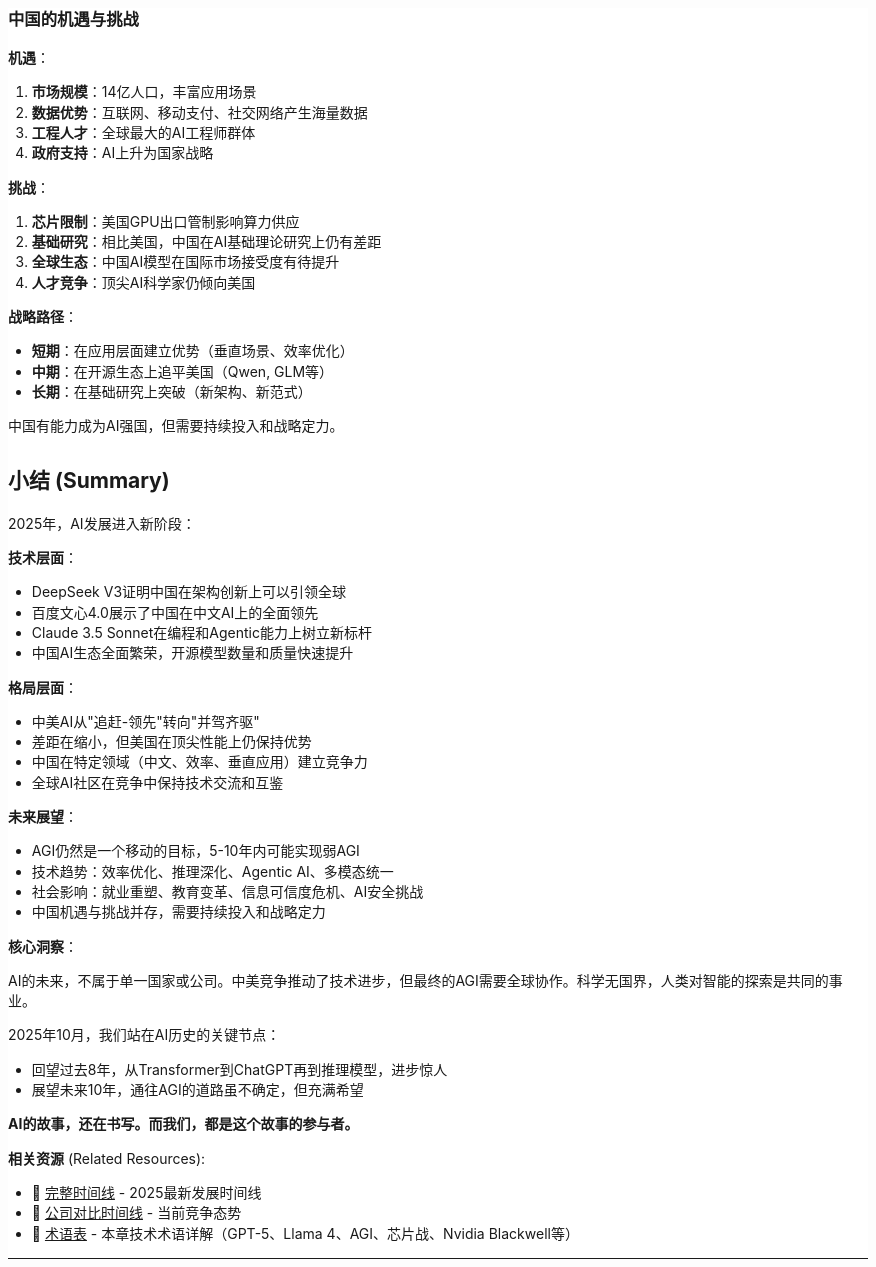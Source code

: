 ### 中国的机遇与挑战

**机遇**：

1. **市场规模**：14亿人口，丰富应用场景
2. **数据优势**：互联网、移动支付、社交网络产生海量数据
3. **工程人才**：全球最大的AI工程师群体
4. **政府支持**：AI上升为国家战略

**挑战**：

1. **芯片限制**：美国GPU出口管制影响算力供应
2. **基础研究**：相比美国，中国在AI基础理论研究上仍有差距
3. **全球生态**：中国AI模型在国际市场接受度有待提升
4. **人才竞争**：顶尖AI科学家仍倾向美国

**战略路径**：

- **短期**：在应用层面建立优势（垂直场景、效率优化）
- **中期**：在开源生态上追平美国（Qwen, GLM等）
- **长期**：在基础研究上突破（新架构、新范式）

中国有能力成为AI强国，但需要持续投入和战略定力。

## 小结 (Summary)

2025年，AI发展进入新阶段：

**技术层面**：
- DeepSeek V3证明中国在架构创新上可以引领全球
- 百度文心4.0展示了中国在中文AI上的全面领先
- Claude 3.5 Sonnet在编程和Agentic能力上树立新标杆
- 中国AI生态全面繁荣，开源模型数量和质量快速提升

**格局层面**：
- 中美AI从"追赶-领先"转向"并驾齐驱"
- 差距在缩小，但美国在顶尖性能上仍保持优势
- 中国在特定领域（中文、效率、垂直应用）建立竞争力
- 全球AI社区在竞争中保持技术交流和互鉴

**未来展望**：
- AGI仍然是一个移动的目标，5-10年内可能实现弱AGI
- 技术趋势：效率优化、推理深化、Agentic AI、多模态统一
- 社会影响：就业重塑、教育变革、信息可信度危机、AI安全挑战
- 中国机遇与挑战并存，需要持续投入和战略定力

**核心洞察**：

AI的未来，不属于单一国家或公司。中美竞争推动了技术进步，但最终的AGI需要全球协作。科学无国界，人类对智能的探索是共同的事业。

2025年10月，我们站在AI历史的关键节点：
- 回望过去8年，从Transformer到ChatGPT再到推理模型，进步惊人
- 展望未来10年，通往AGI的道路虽不确定，但充满希望

**AI的故事，还在书写。而我们，都是这个故事的参与者。**

**相关资源** (Related Resources):
- 📅 [完整时间线](../../assets/timelines/overall-timeline.md) - 2025最新发展时间线
- 🏢 [公司对比时间线](../../assets/timelines/company-timelines/comparison.md) - 当前竞争态势
- 📖 [术语表](../99-backmatter/glossary.md) - 本章技术术语详解（GPT-5、Llama 4、AGI、芯片战、Nvidia Blackwell等）

---
